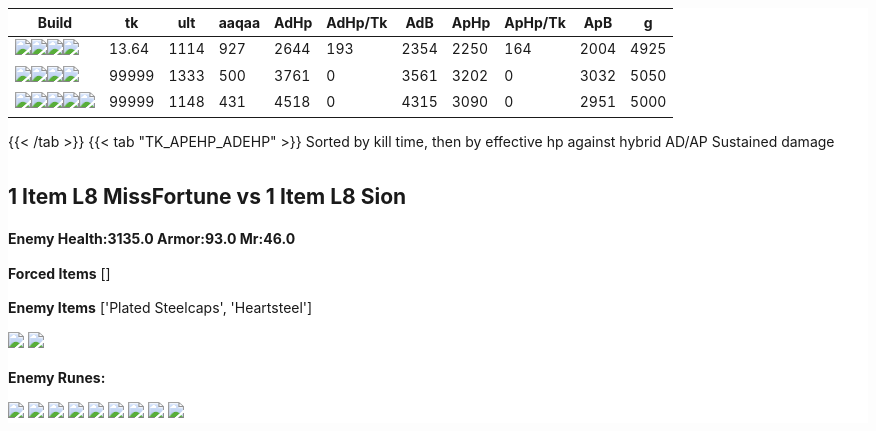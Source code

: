 



 Build |tk|ult|aaqaa|AdHp|AdHp/Tk|AdB|ApHp|ApHp/Tk|ApB|g
-|-|-|-|-|-|-|-|-|-|-
![](/item/3153.png)![](/item/2422.png)![](/item/1055.png)![](/item/1037.png)|13.64|1114|927|2644|193|2354|2250|164|2004|4925
![](/item/6673.png)![](/item/2422.png)![](/item/1055.png)![](/item/1038.png)|99999|1333|500|3761|0|3561|3202|0|3032|5050
![](/item/3026.png)![](/item/2422.png)![](/item/1053.png)![](/item/1055.png)![](/item/1036.png)|99999|1148|431|4518|0|4315|3090|0|2951|5000
{{< /tab >}}
{{< tab "TK_APEHP_ADEHP" >}}
Sorted by kill time, then by effective hp against hybrid AD/AP Sustained damage
## 1 Item L8 MissFortune vs 1 Item L8 Sion

**Enemy Health:3135.0 Armor:93.0 Mr:46.0**


**Forced Items** []








**Enemy Items** ['Plated Steelcaps', 'Heartsteel']





![](/item/3047.png)
![](/item/3084.png)



**Enemy Runes:**





![](/Styles/Resolve/GraspOfTheUndying/GraspOfTheUndying.png)
![](/Styles/Resolve/Demolish/Demolish.png)
![](/Styles/Resolve/SecondWind/SecondWind.png)
![](/Styles/Sorcery/Unflinching/Unflinching.png)
![](/Styles/Inspiration/MagicalFootwear/MagicalFootwear.png)
![](/Styles/Inspiration/CosmicInsight/CosmicInsight.png)
![](/StatMods/StatModsAdaptiveForceIcon.png)
![](/StatMods/StatModsArmorIcon.png)
![](/StatMods/StatModsArmorIcon.png)


